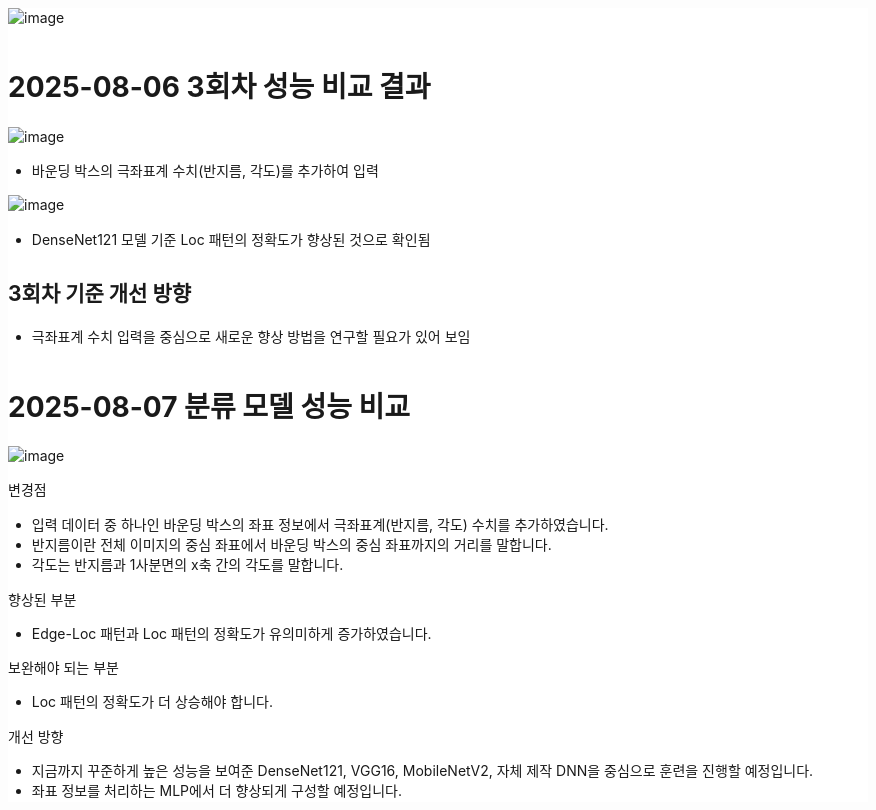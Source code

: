 <img width="843" height="602" alt="image" src="https://github.com/user-attachments/assets/59b72a76-82a1-4e2d-b6ca-bb4e538a16ba" />








# 2025-08-06 3회차 성능 비교 결과


<img width="868" height="599" alt="image" src="https://github.com/user-attachments/assets/d4aeb2c2-cf42-492d-b971-25ffeda4b6c5" />

- 바운딩 박스의 극좌표계 수치(반지름, 각도)를 추가하여 입력


<img width="1065" height="1051" alt="image" src="https://github.com/user-attachments/assets/39182cf1-cf53-4bad-b803-08fe54ebb883" />

- DenseNet121 모델 기준 Loc 패턴의 정확도가 향상된 것으로 확인됨



## 3회차 기준 개선 방향

- 극좌표계 수치 입력을 중심으로 새로운 향상 방법을 연구할 필요가 있어 보임


# 2025-08-07 분류 모델 성능 비교

<img width="866" height="609" alt="image" src="https://github.com/user-attachments/assets/4b2a61a3-a4d4-4a94-8d28-bd04b12be416" />

변경점
- 입력 데이터 중 하나인 바운딩 박스의 좌표 정보에서 극좌표계(반지름, 각도) 수치를 추가하였습니다.
- 반지름이란 전체 이미지의 중심 좌표에서 바운딩 박스의 중심 좌표까지의 거리를 말합니다.
- 각도는 반지름과 1사분면의 x축 간의 각도를 말합니다.

향상된 부분
- Edge-Loc 패턴과 Loc 패턴의 정확도가 유의미하게 증가하였습니다.

보완해야 되는 부분
- Loc 패턴의 정확도가 더 상승해야 합니다.


개선 방향
- 지금까지 꾸준하게 높은 성능을 보여준 DenseNet121, VGG16, MobileNetV2, 자체 제작 DNN을 중심으로 훈련을 진행할 예정입니다.
- 좌표 정보를 처리하는 MLP에서 더 향상되게 구성할 예정입니다.













